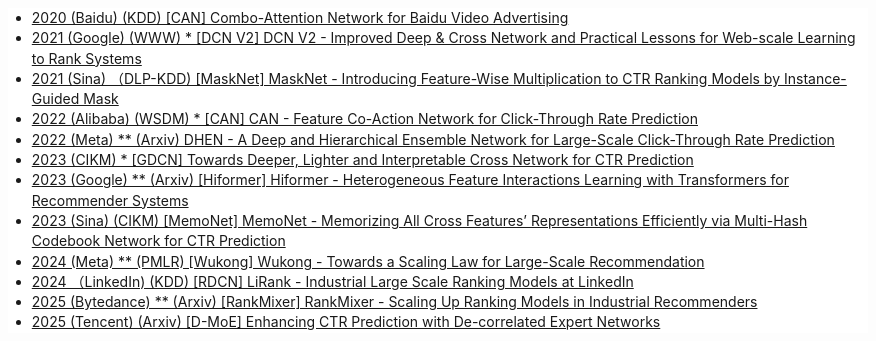 * [2020 (Baidu) (KDD) [CAN] Combo-Attention Network for Baidu Video Advertising](https://github.com/guyulongcs/Deep-Learning-for-Search-Recommendation-Advertisements/blob/master/03_Ranking/Feature-Crossing/2020%20%28Baidu%29%20%28KDD%29%20%5BCAN%5D%20Combo-Attention%20Network%20for%20Baidu%20Video%20Advertising.pdf) <br />
* [2021 (Google) (WWW) * [DCN V2] DCN V2 - Improved Deep & Cross Network and Practical Lessons for Web-scale Learning to Rank Systems](https://github.com/guyulongcs/Deep-Learning-for-Search-Recommendation-Advertisements/blob/master/03_Ranking/Feature-Crossing/2021%20%28Google%29%20%28WWW%29%20%2A%20%5BDCN%20V2%5D%20DCN%20V2%20-%20Improved%20Deep%20%26%20Cross%20Network%20and%20Practical%20Lessons%20for%20Web-scale%20Learning%20to%20Rank%20Systems.pdf) <br />
* [2021 (Sina) （DLP-KDD) [MaskNet] MaskNet - Introducing Feature-Wise Multiplication to CTR Ranking Models by Instance-Guided Mask](https://github.com/guyulongcs/Deep-Learning-for-Search-Recommendation-Advertisements/blob/master/03_Ranking/Feature-Crossing/2021%20%28Sina%29%20%EF%BC%88DLP-KDD%29%20%5BMaskNet%5D%20MaskNet%20-%20Introducing%20Feature-Wise%20Multiplication%20to%20CTR%20Ranking%20Models%20by%20Instance-Guided%20Mask.pdf) <br />
* [2022 (Alibaba) (WSDM) *  [CAN] CAN - Feature Co-Action Network for Click-Through Rate Prediction](https://github.com/guyulongcs/Deep-Learning-for-Search-Recommendation-Advertisements/blob/master/03_Ranking/Feature-Crossing/2022%20%28Alibaba%29%20%28WSDM%29%20%2A%20%20%5BCAN%5D%20CAN%20-%20Feature%20Co-Action%20Network%20for%20Click-Through%20Rate%20Prediction.pdf) <br />
* [2022 (Meta) ** (Arxiv) DHEN - A Deep and Hierarchical Ensemble Network for Large-Scale Click-Through Rate Prediction](https://github.com/guyulongcs/Deep-Learning-for-Search-Recommendation-Advertisements/blob/master/03_Ranking/Feature-Crossing/2022%20%28Meta%29%20%2A%2A%20%28Arxiv%29%20DHEN%20-%20A%20Deep%20and%20Hierarchical%20Ensemble%20Network%20for%20Large-Scale%20Click-Through%20Rate%20Prediction.pdf) <br />
* [2023 (CIKM) * [GDCN] Towards Deeper, Lighter and Interpretable Cross Network for CTR Prediction](https://github.com/guyulongcs/Deep-Learning-for-Search-Recommendation-Advertisements/blob/master/03_Ranking/Feature-Crossing/2023%20%28CIKM%29%20%2A%20%5BGDCN%5D%20Towards%20Deeper%2C%20Lighter%20and%20Interpretable%20Cross%20Network%20for%20CTR%20Prediction.pdf) <br />
* [2023 (Google) ** (Arxiv) [Hiformer] Hiformer - Heterogeneous Feature Interactions Learning with Transformers for Recommender Systems](https://github.com/guyulongcs/Deep-Learning-for-Search-Recommendation-Advertisements/blob/master/03_Ranking/Feature-Crossing/2023%20%28Google%29%20%2A%2A%20%28Arxiv%29%20%5BHiformer%5D%20Hiformer%20-%20Heterogeneous%20Feature%20Interactions%20Learning%20with%20Transformers%20for%20Recommender%20Systems.pdf) <br />
* [2023 (Sina) (CIKM) [MemoNet] MemoNet - Memorizing All Cross Features’ Representations Efficiently via Multi-Hash Codebook Network for CTR Prediction](https://github.com/guyulongcs/Deep-Learning-for-Search-Recommendation-Advertisements/blob/master/03_Ranking/Feature-Crossing/2023%20%28Sina%29%20%28CIKM%29%20%5BMemoNet%5D%20MemoNet%20-%20Memorizing%20All%20Cross%20Features%E2%80%99%20Representations%20Efficiently%20via%20Multi-Hash%20Codebook%20Network%20for%20CTR%20Prediction.pdf) <br />
* [2024 (Meta) ** (PMLR) [Wukong] Wukong - Towards a Scaling Law for Large-Scale Recommendation](https://github.com/guyulongcs/Deep-Learning-for-Search-Recommendation-Advertisements/blob/master/03_Ranking/Feature-Crossing/2024%20%28Meta%29%20%2A%2A%20%28PMLR%29%20%5BWukong%5D%20Wukong%20-%20Towards%20a%20Scaling%20Law%20for%20Large-Scale%20Recommendation.pdf) <br />
* [2024 （LinkedIn) (KDD) [RDCN] LiRank - Industrial Large Scale Ranking Models at LinkedIn](https://github.com/guyulongcs/Deep-Learning-for-Search-Recommendation-Advertisements/blob/master/03_Ranking/Feature-Crossing/2024%20%EF%BC%88LinkedIn%29%20%28KDD%29%20%5BRDCN%5D%20LiRank%20-%20Industrial%20Large%20Scale%20Ranking%20Models%20at%20LinkedIn.pdf) <br />
* [2025 (Bytedance) ** (Arxiv) [RankMixer] RankMixer - Scaling Up Ranking Models in Industrial Recommenders](https://github.com/guyulongcs/Deep-Learning-for-Search-Recommendation-Advertisements/blob/master/03_Ranking/Feature-Crossing/2025%20%28Bytedance%29%20%2A%2A%20%28Arxiv%29%20%5BRankMixer%5D%20RankMixer%20-%20Scaling%20Up%20Ranking%20Models%20in%20Industrial%20Recommenders.pdf) <br />
* [2025 (Tencent) (Arxiv) [D-MoE] Enhancing CTR Prediction with De-correlated Expert Networks](https://github.com/guyulongcs/Deep-Learning-for-Search-Recommendation-Advertisements/blob/master/03_Ranking/Feature-Crossing/2025%20%28Tencent%29%20%28Arxiv%29%20%5BD-MoE%5D%20Enhancing%20CTR%20Prediction%20with%20De-correlated%20Expert%20Networks.pdf) <br />
